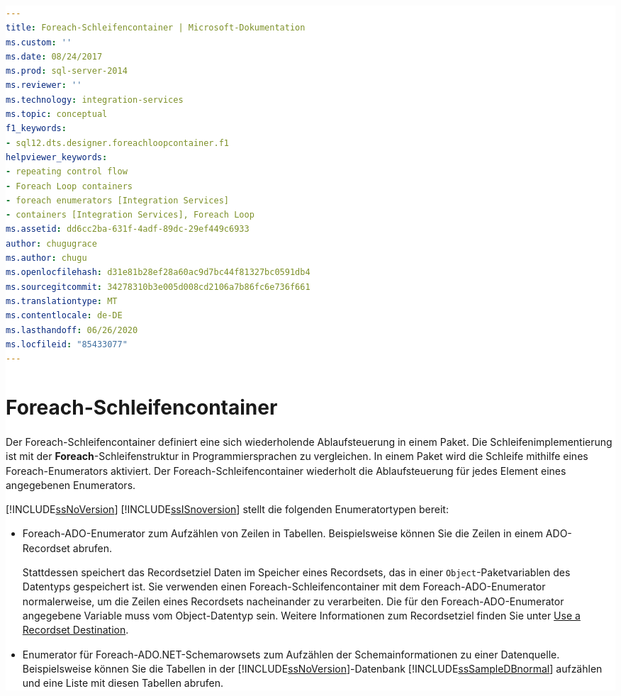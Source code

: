 ```yaml
---
title: Foreach-Schleifencontainer | Microsoft-Dokumentation
ms.custom: ''
ms.date: 08/24/2017
ms.prod: sql-server-2014
ms.reviewer: ''
ms.technology: integration-services
ms.topic: conceptual
f1_keywords:
- sql12.dts.designer.foreachloopcontainer.f1
helpviewer_keywords:
- repeating control flow
- Foreach Loop containers
- foreach enumerators [Integration Services]
- containers [Integration Services], Foreach Loop
ms.assetid: dd6cc2ba-631f-4adf-89dc-29ef449c6933
author: chugugrace
ms.author: chugu
ms.openlocfilehash: d31e81b28ef28a60ac9d7bc44f81327bc0591db4
ms.sourcegitcommit: 34278310b3e005d008cd2106a7b86fc6e736f661
ms.translationtype: MT
ms.contentlocale: de-DE
ms.lasthandoff: 06/26/2020
ms.locfileid: "85433077"
---
```

# <a name="foreach-loop-container"></a>Foreach-Schleifencontainer
  Der Foreach-Schleifencontainer definiert eine sich wiederholende Ablaufsteuerung in einem Paket. Die Schleifenimplementierung ist mit der **Foreach**-Schleifenstruktur in Programmiersprachen zu vergleichen. In einem Paket wird die Schleife mithilfe eines Foreach-Enumerators aktiviert.  Der Foreach-Schleifencontainer wiederholt die Ablaufsteuerung für jedes Element eines angegebenen Enumerators.  
  
 [!INCLUDE[ssNoVersion](../../../includes/ssnoversion-md.md)] [!INCLUDE[ssISnoversion](../../../includes/ssisnoversion-md.md)] stellt die folgenden Enumeratortypen bereit:  
  
-   Foreach-ADO-Enumerator zum Aufzählen von Zeilen in Tabellen. Beispielsweise können Sie die Zeilen in einem ADO-Recordset abrufen.  
  
     Stattdessen speichert das Recordsetziel Daten im Speicher eines Recordsets, das in einer `Object`-Paketvariablen des Datentyps gespeichert ist. Sie verwenden einen Foreach-Schleifencontainer mit dem Foreach-ADO-Enumerator normalerweise, um die Zeilen eines Recordsets nacheinander zu verarbeiten. Die für den Foreach-ADO-Enumerator angegebene Variable muss vom Object-Datentyp sein. Weitere Informationen zum Recordsetziel finden Sie unter [Use a Recordset Destination](../data-flow/recordset-destination.md).  
  
-   Enumerator für Foreach-ADO.NET-Schemarowsets zum Aufzählen der Schemainformationen zu einer Datenquelle. Beispielsweise können Sie die Tabellen in der [!INCLUDE[ssNoVersion](../../../includes/ssnoversion-md.md)]-Datenbank [!INCLUDE[ssSampleDBnormal](../../includes/sssampledbnormal-md.md)] aufzählen und eine Liste mit diesen Tabellen abrufen.  
  